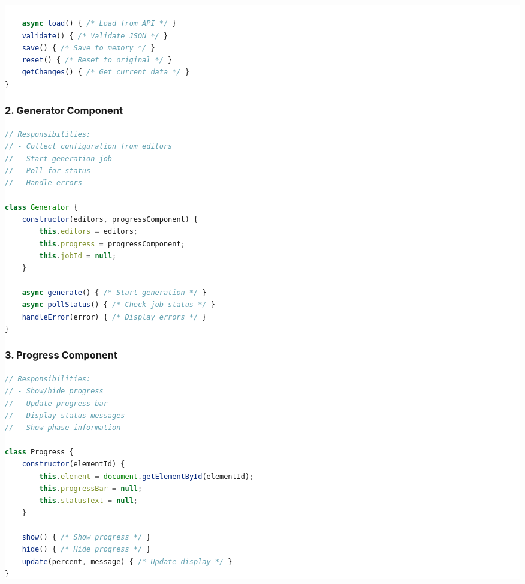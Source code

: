 ```javascript
    
    async load() { /* Load from API */ }
    validate() { /* Validate JSON */ }
    save() { /* Save to memory */ }
    reset() { /* Reset to original */ }
    getChanges() { /* Get current data */ }
}
```

### 2. Generator Component
```javascript
// Responsibilities:
// - Collect configuration from editors
// - Start generation job
// - Poll for status
// - Handle errors

class Generator {
    constructor(editors, progressComponent) {
        this.editors = editors;
        this.progress = progressComponent;
        this.jobId = null;
    }
    
    async generate() { /* Start generation */ }
    async pollStatus() { /* Check job status */ }
    handleError(error) { /* Display errors */ }
}
```

### 3. Progress Component
```javascript
// Responsibilities:
// - Show/hide progress
// - Update progress bar
// - Display status messages
// - Show phase information

class Progress {
    constructor(elementId) {
        this.element = document.getElementById(elementId);
        this.progressBar = null;
        this.statusText = null;
    }
    
    show() { /* Show progress */ }
    hide() { /* Hide progress */ }
    update(percent, message) { /* Update display */ }
}
```

